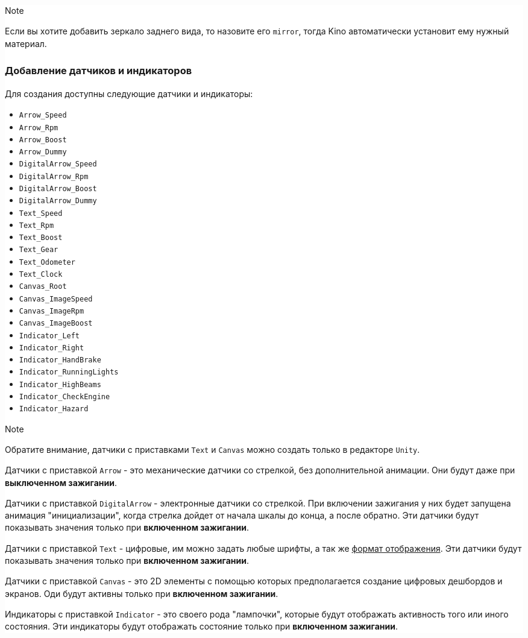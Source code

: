 > [!NOTE]
> Если вы хотите добавить зеркало заднего вида, то назовите его `mirror`, тогда Kino автоматически установит ему нужный материал.

### Добавление датчиков и индикаторов

Для создания доступны следующие датчики и индикаторы:

* `Arrow_Speed`
* `Arrow_Rpm`
* `Arrow_Boost`
* `Arrow_Dummy`
* `DigitalArrow_Speed`
* `DigitalArrow_Rpm`
* `DigitalArrow_Boost`
* `DigitalArrow_Dummy`
* `Text_Speed`
* `Text_Rpm`
* `Text_Boost`
* `Text_Gear`
* `Text_Odometer`
* `Text_Clock`
* `Canvas_Root`
* `Canvas_ImageSpeed`
* `Canvas_ImageRpm`
* `Canvas_ImageBoost`
* `Indicator_Left`
* `Indicator_Right`
* `Indicator_HandBrake`
* `Indicator_RunningLights`
* `Indicator_HighBeams`
* `Indicator_CheckEngine`
* `Indicator_Hazard`

> [!NOTE]
> Обратите внимание, датчики с приставками `Text` и `Canvas` можно создать только в редакторе `Unity`. 

Датчики с приставкой `Arrow` - это механические датчики со стрелкой, без дополнительной анимации. Они будут даже при **выключенном зажигании**. 

Датчики с приставкой `DigitalArrow` - электронные датчики со стрелкой. При включении зажигания у них будет запущена анимация "инициализации", когда стрелка дойдет от начала шкалы до конца, а после обратно. Эти датчики будут показывать значения только при **включенном зажигании**.

Датчики с приставкой `Text` - цифровые, им можно задать любые шрифты, а так же [формат отображения](https://learn.microsoft.com/en-us/dotnet/standard/base-types/standard-numeric-format-strings). Эти датчики будут показывать значения только при **включенном зажигании**.

Датчики с приставкой `Canvas` - это 2D элементы с помощью которых предполагается создание цифровых дешбордов и экранов. Оди будут активны только при **включенном зажигании**.

Индикаторы с приставкой `Indicator` - это своего рода "лампочки", которые будут отображать активность того или иного состояния. Эти индикаторы будут отображать состояние только при **включенном зажигании**.
